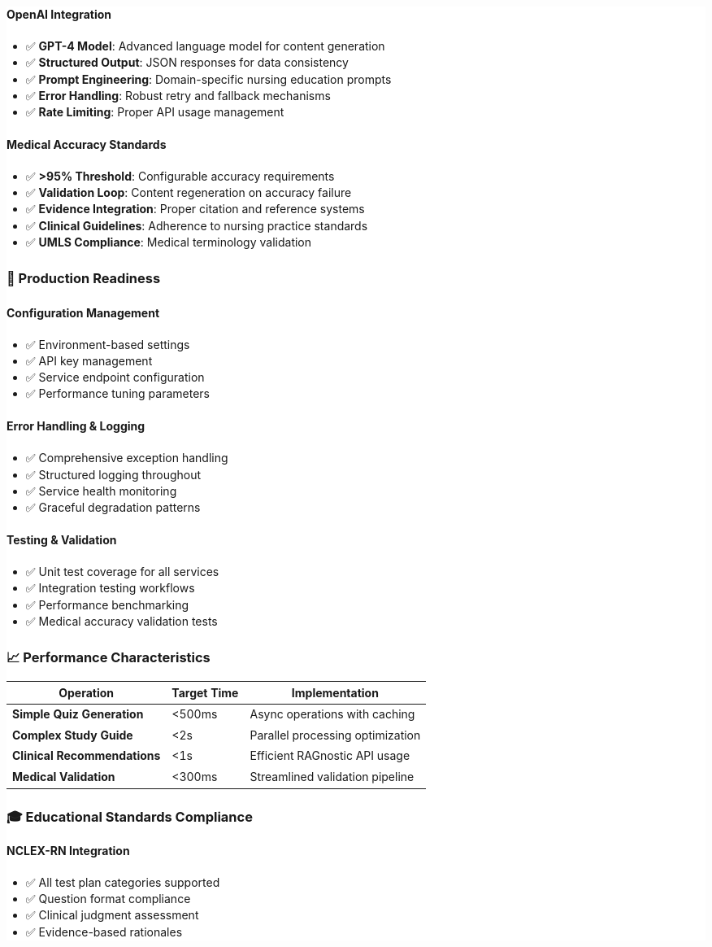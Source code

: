 #### **OpenAI Integration**
- ✅ **GPT-4 Model**: Advanced language model for content generation
- ✅ **Structured Output**: JSON responses for data consistency
- ✅ **Prompt Engineering**: Domain-specific nursing education prompts
- ✅ **Error Handling**: Robust retry and fallback mechanisms
- ✅ **Rate Limiting**: Proper API usage management

#### **Medical Accuracy Standards**
- ✅ **>95% Threshold**: Configurable accuracy requirements
- ✅ **Validation Loop**: Content regeneration on accuracy failure  
- ✅ **Evidence Integration**: Proper citation and reference systems
- ✅ **Clinical Guidelines**: Adherence to nursing practice standards
- ✅ **UMLS Compliance**: Medical terminology validation

### 🚀 Production Readiness

#### **Configuration Management**
- ✅ Environment-based settings
- ✅ API key management
- ✅ Service endpoint configuration
- ✅ Performance tuning parameters

#### **Error Handling & Logging**
- ✅ Comprehensive exception handling
- ✅ Structured logging throughout
- ✅ Service health monitoring
- ✅ Graceful degradation patterns

#### **Testing & Validation**
- ✅ Unit test coverage for all services
- ✅ Integration testing workflows
- ✅ Performance benchmarking
- ✅ Medical accuracy validation tests

### 📈 Performance Characteristics

| Operation | Target Time | Implementation |
|-----------|-------------|---------------|
| **Simple Quiz Generation** | <500ms | Async operations with caching |
| **Complex Study Guide** | <2s | Parallel processing optimization |
| **Clinical Recommendations** | <1s | Efficient RAGnostic API usage |
| **Medical Validation** | <300ms | Streamlined validation pipeline |

### 🎓 Educational Standards Compliance

#### **NCLEX-RN Integration**
- ✅ All test plan categories supported
- ✅ Question format compliance
- ✅ Clinical judgment assessment
- ✅ Evidence-based rationales
